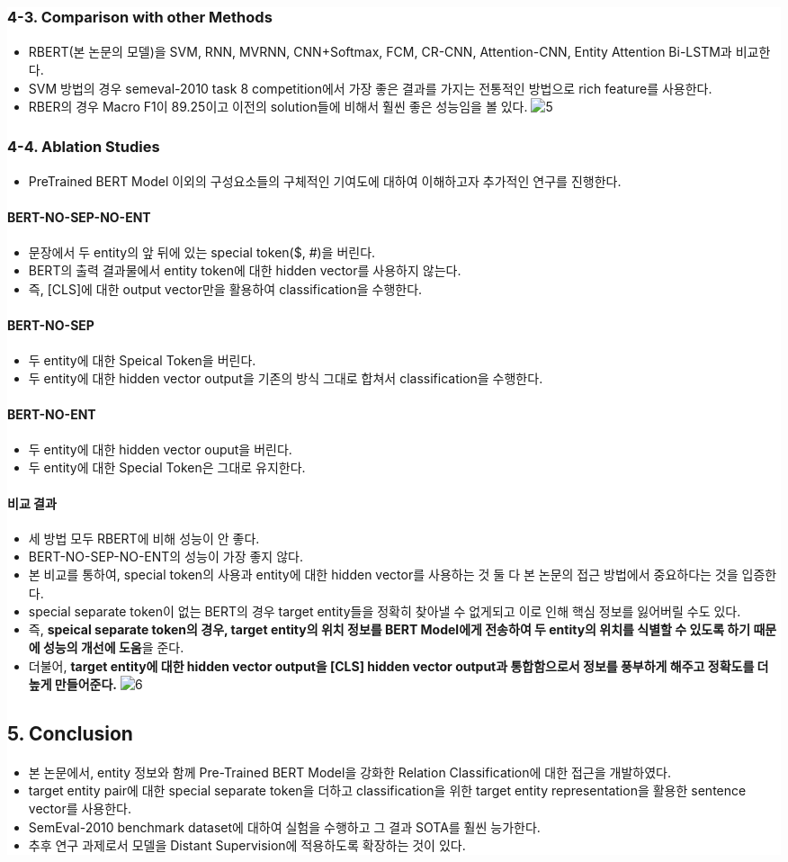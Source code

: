 ### 4-3. Comparison with other Methods
- RBERT(본 논문의 모델)을 SVM, RNN, MVRNN, CNN+Softmax, FCM, CR-CNN, Attention-CNN, Entity Attention Bi-LSTM과 비교한다.
- SVM 방법의 경우 semeval-2010 task 8 competition에서 가장 좋은 결과를 가지는 전통적인 방법으로 rich feature를 사용한다.
- RBER의 경우 Macro F1이 89.25이고 이전의 solution들에 비해서 훨씬 좋은 성능임을 볼  있다.
![5](https://user-images.githubusercontent.com/53552847/153740867-798c37b3-e745-40cb-bd3a-724aa867d72c.PNG)


### 4-4. Ablation Studies
- PreTrained BERT Model 이외의 구성요소들의 구체적인 기여도에 대하여 이해하고자 추가적인 연구를 진행한다.

#### BERT-NO-SEP-NO-ENT
- 문장에서 두 entity의 앞 뒤에 있는 special token($, #)을 버린다.
- BERT의 출력 결과물에서 entity token에 대한 hidden vector를 사용하지 않는다.
- 즉, [CLS]에 대한 output vector만을 활용하여 classification을 수행한다.

#### BERT-NO-SEP
- 두 entity에 대한 Speical Token을 버린다.
- 두 entity에 대한 hidden vector output을 기존의 방식 그대로 합쳐서 classification을 수행한다.

#### BERT-NO-ENT
- 두 entity에 대한 hidden vector ouput을 버린다.
- 두 entity에 대한 Special Token은 그대로 유지한다.

#### 비교 결과
- 세 방법 모두 RBERT에 비해 성능이 안 좋다.
- BERT-NO-SEP-NO-ENT의 성능이 가장 좋지 않다.
- 본 비교를 통하여, special token의 사용과 entity에 대한 hidden vector를 사용하는 것 둘 다 본 논문의 접근 방법에서 중요하다는 것을 입증한다.
- special separate token이 없는 BERT의 경우 target entity들을 정확히 찾아낼 수 없게되고 이로 인해 핵심 정보를 잃어버릴 수도 있다.
- 즉, **speical separate token의 경우, target entity의 위치 정보를 BERT Model에게 전송하여 두 entity의 위치를 식별할 수 있도록 하기 때문에 성능의 개선에 도움**을 준다.
- 더불어, **target entity에 대한 hidden vector output을 [CLS] hidden vector output과 통합함으로서 정보를 풍부하게 해주고 정확도를 더 높게 만들어준다.**
![6](https://user-images.githubusercontent.com/53552847/153740868-d8124bcb-ca41-4047-8a30-dc9bc365bb6e.PNG)

## 5. Conclusion
- 본 논문에서, entity 정보와 함께 Pre-Trained BERT Model을 강화한 Relation Classification에 대한 접근을 개발하였다.
- target entity pair에 대한 special separate token을 더하고 classification을 위한 target entity representation을 활용한 sentence vector를 사용한다.
- SemEval-2010 benchmark dataset에 대하여 실험을 수행하고 그 결과 SOTA를 훨씬 능가한다.
- 추후 연구 과제로서 모델을 Distant Supervision에 적용하도록 확장하는 것이 있다.
